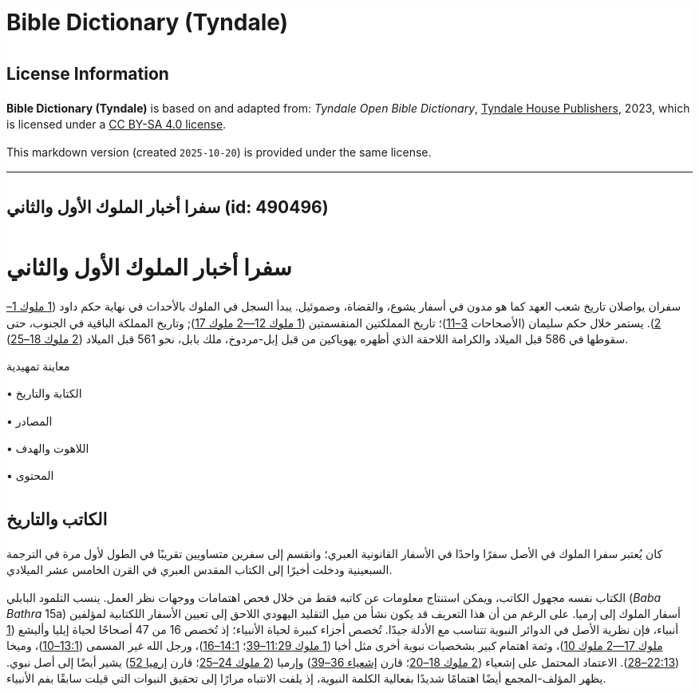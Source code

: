 # Bible Dictionary (Tyndale)

## License Information

**Bible Dictionary (Tyndale)** is based on and adapted from: _Tyndale Open Bible Dictionary_, [Tyndale House Publishers](https://tyndaleopenresources.com/), 2023, which is licensed under a [CC BY-SA 4.0 license](https://creativecommons.org/licenses/by-sa/4.0/legalcode.en).

This markdown version (created `2025-10-20`) is provided under the same license.



--------------------------------

## سفرا أخبار الملوك الأول والثاني (id: 490496)

سفرا أخبار الملوك الأول والثاني
===============================

سفران يواصلان تاريخ شعب العهد كما هو مدون في أسفار يشوع، والقضاة، وصموئيل. يبدأ السجل في الملوك بالأحداث في نهاية حكم داود ([1 ملوك 1–2](https://ref.ly/1Kgs1:1-1Kgs2:46)). يستمر خلال حكم سليمان (الأصحاحات [3–11](https://ref.ly/1Kgs3:1-1Kgs11:43))؛ تاريخ المملكتين المنقسمتين ([1 ملوك 12—2 ملوك 17](https://ref.ly/1Kgs12:1-2Kgs17:41)); وتاريخ المملكة الباقية في الجنوب، حتى سقوطها في 586 قبل الميلاد والكرامة اللاحقة الذي أظهره يهوياكين من قبل إبل\-مردوخ، ملك بابل، نحو 561 قبل الميلاد ([2 ملوك 18–25](https://ref.ly/2Kgs18:1-2Kgs25:30)).

معاينة تمهيدية

• الكتابة والتاريخ

• المصادر

• اللاهوت والهدف

• المحتوى

الكاتب والتاريخ
---------------

كان يُعتبر سفرا الملوك في الأصل سفرًا واحدًا في الأسفار القانونية العبري؛ وانقسم إلى سفرين متساويين تقريبًا في الطول لأول مرة في الترجمة السبعينية ودخلت أخيرًا إلى الكتاب المقدس العبري في القرن الخامس عشر الميلادي.

الكتاب نفسه مجهول الكاتب، ويمكن استنتاج معلومات عن كاتبه فقط من خلال فحص اهتمامات ووجهات نظر العمل. ينسب التلمود البابلي (*Baba Bathra* 15a) أسفار الملوك إلى إرميا. على الرغم من أن هذا التعريف قد يكون نشأ من ميل التقليد اليهودي اللاحق إلى تعيين الأسفار اللكتابية لمؤلفين أنبياء، فإن نظرية الأصل في الدوائر النبوية تتناسب مع الأدلة جيدًا. تُخصص أجزاء كبيرة لحياة الأنبياء؛ إذ تُخصص 16 من 47 أصحاحًا لحياة إيليا وأليشع ([1 ملوك 17—2 ملوك 10](https://ref.ly/1Kgs17:1-2Kgs10:36))، وثمة اهتمام كبير بشخصيات نبوية أخرى مثل أخيا ([1 ملوك 11:29–39](https://ref.ly/1Kgs11:29-1Kgs11:39)؛ [14:1–16](https://ref.ly/1Kgs14:1-1Kgs14:16))، ورجل الله غير المسمى ([13:1–10](https://ref.ly/1Kgs13:1-1Kgs13:10))، وميخا ([22:13–28](https://ref.ly/1Kgs22:13-1Kgs22:28)). الاعتماد المحتمل على إشعياء ([2 ملوك 18–20](https://ref.ly/2Kgs18:1-2Kgs20:21)؛ قارن [إشعياء 36–39](https://ref.ly/Isa36:1-Isa39:8)) وإرميا ([2 ملوك 24–25](https://ref.ly/2Kgs24:1-2Kgs25:30)؛ قارن [إرميا 52](https://ref.ly/Jer52:1-Jer52:34)) يشير أيضًا إلى أصل نبوي. يظهر المؤلف\-المجمع أيضًا اهتمامًا شديدًا بفعالية الكلمة النبوية، إذ يلفت الانتباه مرارًا إلى تحقيق النبوات التي قيلت سابقًا بفم الأنبياء.
